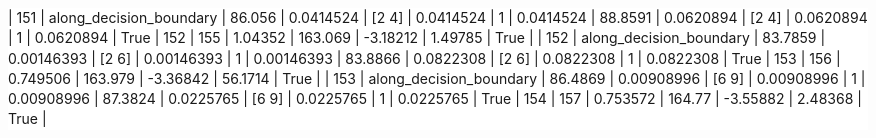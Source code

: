 | 151 | along_decision_boundary |     86.056  | 0.0414524   | [2 4]    |   0.0414524   |      1 | 0.0414524   |      88.8591 | 0.0620894   | [2 4]     |    0.0620894   |       1 | 0.0620894   | True      |    152 |             155 |                1.04352  |              163.069   | -3.18212    |     1.49785     | True            |
| 152 | along_decision_boundary |     83.7859 | 0.00146393  | [2 6]    |   0.00146393  |      1 | 0.00146393  |      83.8866 | 0.0822308   | [2 6]     |    0.0822308   |       1 | 0.0822308   | True      |    153 |             156 |                0.749506 |              163.979   | -3.36842    |    56.1714      | True            |
| 153 | along_decision_boundary |     86.4869 | 0.00908996  | [6 9]    |   0.00908996  |      1 | 0.00908996  |      87.3824 | 0.0225765   | [6 9]     |    0.0225765   |       1 | 0.0225765   | True      |    154 |             157 |                0.753572 |              164.77    | -3.55882    |     2.48368     | True            |